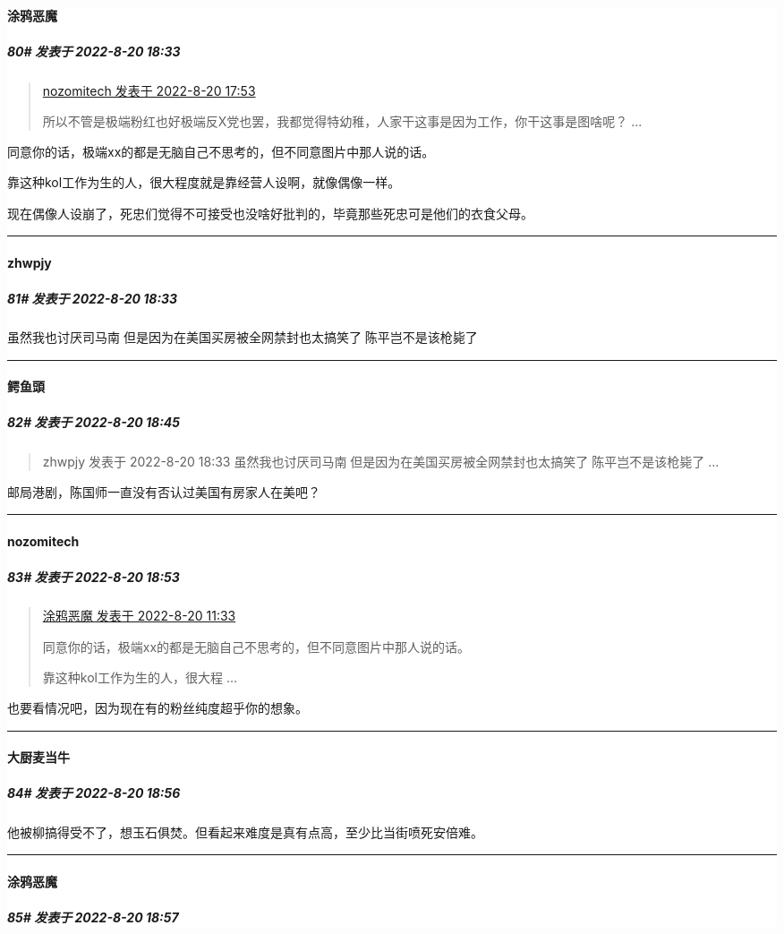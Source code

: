 ####  涂鸦恶魔  
##### 80#       发表于 2022-8-20 18:33

<blockquote><a href="httphttps://bbs.saraba1st.com/2b/forum.php?mod=redirect&amp;goto=findpost&amp;pid=57149037&amp;ptid=2088025" target="_blank">nozomitech 发表于 2022-8-20 17:53</a>

所以不管是极端粉红也好极端反X党也罢，我都觉得特幼稚，人家干这事是因为工作，你干这事是图啥呢？ ...</blockquote>
同意你的话，极端xx的都是无脑自己不思考的，但不同意图片中那人说的话。

靠这种kol工作为生的人，很大程度就是靠经营人设啊，就像偶像一样。

现在偶像人设崩了，死忠们觉得不可接受也没啥好批判的，毕竟那些死忠可是他们的衣食父母。

*****

####  zhwpjy  
##### 81#       发表于 2022-8-20 18:33

虽然我也讨厌司马南 但是因为在美国买房被全网禁封也太搞笑了 陈平岂不是该枪毙了



*****

####  鳄鱼頭  
##### 82#       发表于 2022-8-20 18:45

<blockquote>zhwpjy 发表于 2022-8-20 18:33
虽然我也讨厌司马南 但是因为在美国买房被全网禁封也太搞笑了 陈平岂不是该枪毙了 ...</blockquote>
邮局港剧，陈国师一直没有否认过美国有房家人在美吧？



*****

####  nozomitech  
##### 83#       发表于 2022-8-20 18:53

<blockquote><a href="httphttps://bbs.saraba1st.com/2b/forum.php?mod=redirect&amp;goto=findpost&amp;pid=57149555&amp;ptid=2088025" target="_blank">涂鸦恶魔 发表于 2022-8-20 11:33</a>

同意你的话，极端xx的都是无脑自己不思考的，但不同意图片中那人说的话。

靠这种kol工作为生的人，很大程 ...</blockquote>
也要看情况吧，因为现在有的粉丝纯度超乎你的想象。

*****

####  大厨麦当牛  
##### 84#       发表于 2022-8-20 18:56

他被柳搞得受不了，想玉石俱焚。但看起来难度是真有点高，至少比当街喷死安倍难。

*****

####  涂鸦恶魔  
##### 85#       发表于 2022-8-20 18:57
